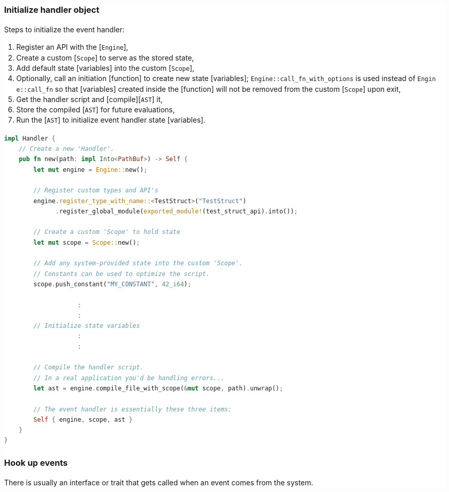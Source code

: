 ```rust
```

### Initialize handler object

Steps to initialize the event handler:

1. Register an API with the [`Engine`],
2. Create a custom [`Scope`] to serve as the stored state,
3. Add default state [variables] into the custom [`Scope`],
4. Optionally, call an initiation [function] to create new state [variables];
   `Engine::call_fn_with_options` is used instead of `Engine::call_fn` so that [variables] created
   inside the [function] will not be removed from the custom [`Scope`] upon exit,
5. Get the handler script and [compile][`AST`] it,
6. Store the compiled [`AST`] for future evaluations,
7. Run the [`AST`] to initialize event handler state [variables].

```rust
impl Handler {
    // Create a new 'Handler'.
    pub fn new(path: impl Into<PathBuf>) -> Self {
        let mut engine = Engine::new();

        // Register custom types and API's
        engine.register_type_with_name::<TestStruct>("TestStruct")
              .register_global_module(exported_module!(test_struct_api).into());

        // Create a custom 'Scope' to hold state
        let mut scope = Scope::new();

        // Add any system-provided state into the custom 'Scope'.
        // Constants can be used to optimize the script.
        scope.push_constant("MY_CONSTANT", 42_i64);

                    :
                    :
        // Initialize state variables
                    :
                    :

        // Compile the handler script.
        // In a real application you'd be handling errors...
        let ast = engine.compile_file_with_scope(&mut scope, path).unwrap();

        // The event handler is essentially these three items:
        Self { engine, scope, ast }
    }
}
```

### Hook up events

There is usually an interface or trait that gets called when an event comes from the system.
